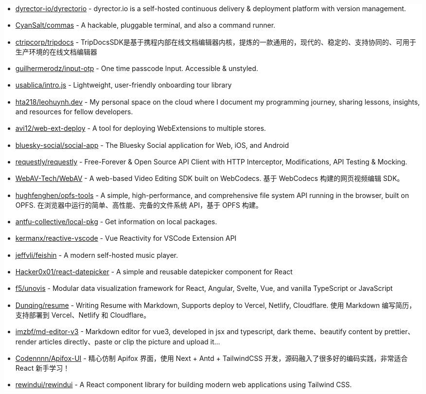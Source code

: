 *   [dyrector-io/dyrectorio](https://github.com/dyrector-io/dyrectorio) - dyrector.io is a self-hosted continuous delivery & deployment platform with version management.

*   [CyanSalt/commas](https://github.com/CyanSalt/commas) - A hackable, pluggable terminal, and also a command runner.

*   [ctripcorp/tripdocs](https://github.com/ctripcorp/tripdocs) - TripDocsSDK是基于携程内部在线文档编辑器内核，提炼的一款通用的，现代的、稳定的、支持协同的、可用于生产环境的在线文档编辑器

*   [guilhermerodz/input-otp](https://github.com/guilhermerodz/input-otp) - One time passcode Input. Accessible & unstyled.

*   [usablica/intro.js](https://github.com/usablica/intro.js) - Lightweight, user-friendly onboarding tour library

*   [hta218/leohuynh.dev](https://github.com/hta218/leohuynh.dev) - My personal space on the cloud where I document my programming journey, sharing lessons, insights, and resources for fellow developers.

*   [avi12/web-ext-deploy](https://github.com/avi12/web-ext-deploy) - A tool for deploying WebExtensions to multiple stores.

*   [bluesky-social/social-app](https://github.com/bluesky-social/social-app) - The Bluesky Social application for Web, iOS, and Android

*   [requestly/requestly](https://github.com/requestly/requestly) - Free-Forever & Open Source API Client with HTTP Interceptor, Modifications, API Testing & Mocking.

*   [WebAV-Tech/WebAV](https://github.com/WebAV-Tech/WebAV) - A web-based Video Editing SDK built on WebCodecs. 基于 WebCodecs 构建的网页视频编辑 SDK。

*   [hughfenghen/opfs-tools](https://github.com/hughfenghen/opfs-tools) -  A simple, high-performance, and comprehensive file system API running in the browser, built on OPFS.  在浏览器中运行的简单、高性能、完备的文件系统 API，基于 OPFS 构建。

*   [antfu-collective/local-pkg](https://github.com/antfu-collective/local-pkg) - Get information on local packages.

*   [kermanx/reactive-vscode](https://github.com/kermanx/reactive-vscode) - Vue Reactivity for VSCode Extension API

*   [jeffvli/feishin](https://github.com/jeffvli/feishin) - A modern self-hosted music player.

*   [Hacker0x01/react-datepicker](https://github.com/Hacker0x01/react-datepicker) - A simple and reusable datepicker component for React

*   [f5/unovis](https://github.com/f5/unovis) - Modular data visualization framework for React, Angular, Svelte, Vue, and vanilla TypeScript or JavaScript

*   [Dunqing/resume](https://github.com/Dunqing/resume) - Writing Resume with Markdown, Supports deploy to Vercel, Netlify, Cloudflare. 使用 Markdown 编写简历，支持部署到 Vercel、Netlify 和 Cloudflare。

*   [imzbf/md-editor-v3](https://github.com/imzbf/md-editor-v3) - Markdown editor for vue3, developed in jsx and typescript, dark theme、beautify content by prettier、render articles directly、paste or clip the picture and upload it...

*   [Codennnn/Apifox-UI](https://github.com/Codennnn/Apifox-UI) - 精心仿制 Apifox 界面，使用 Next + Antd + TailwindCSS 开发，源码融入了很多好的编码实践，非常适合 React 新手学习！

*   [rewindui/rewindui](https://github.com/rewindui/rewindui) - A React component library for building modern web applications using Tailwind CSS.
